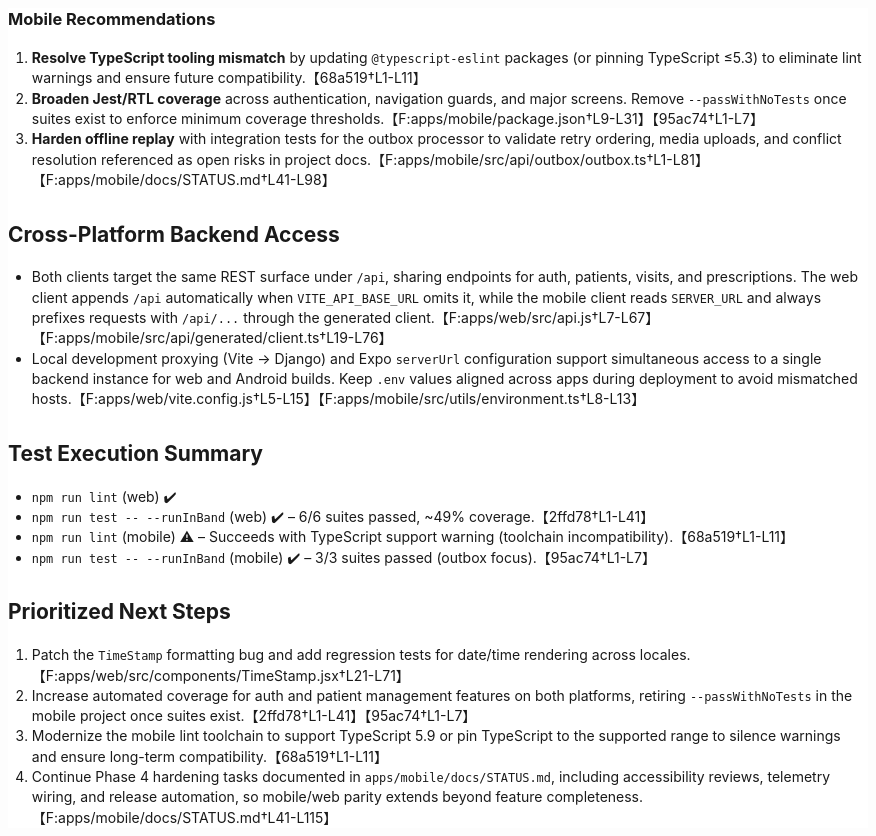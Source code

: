 ### Mobile Recommendations
1. **Resolve TypeScript tooling mismatch** by updating `@typescript-eslint` packages (or pinning TypeScript ≤5.3) to eliminate lint warnings and ensure future compatibility.【68a519†L1-L11】
2. **Broaden Jest/RTL coverage** across authentication, navigation guards, and major screens. Remove `--passWithNoTests` once suites exist to enforce minimum coverage thresholds.【F:apps/mobile/package.json†L9-L31】【95ac74†L1-L7】
3. **Harden offline replay** with integration tests for the outbox processor to validate retry ordering, media uploads, and conflict resolution referenced as open risks in project docs.【F:apps/mobile/src/api/outbox/outbox.ts†L1-L81】【F:apps/mobile/docs/STATUS.md†L41-L98】

## Cross-Platform Backend Access
- Both clients target the same REST surface under `/api`, sharing endpoints for auth, patients, visits, and prescriptions. The web client appends `/api` automatically when `VITE_API_BASE_URL` omits it, while the mobile client reads `SERVER_URL` and always prefixes requests with `/api/...` through the generated client.【F:apps/web/src/api.js†L7-L67】【F:apps/mobile/src/api/generated/client.ts†L19-L76】
- Local development proxying (Vite → Django) and Expo `serverUrl` configuration support simultaneous access to a single backend instance for web and Android builds. Keep `.env` values aligned across apps during deployment to avoid mismatched hosts.【F:apps/web/vite.config.js†L5-L15】【F:apps/mobile/src/utils/environment.ts†L8-L13】

## Test Execution Summary
- `npm run lint` (web) ✔️
- `npm run test -- --runInBand` (web) ✔️ – 6/6 suites passed, ~49% coverage.【2ffd78†L1-L41】
- `npm run lint` (mobile) ⚠️ – Succeeds with TypeScript support warning (toolchain incompatibility).【68a519†L1-L11】
- `npm run test -- --runInBand` (mobile) ✔️ – 3/3 suites passed (outbox focus).【95ac74†L1-L7】

## Prioritized Next Steps
1. Patch the `TimeStamp` formatting bug and add regression tests for date/time rendering across locales.【F:apps/web/src/components/TimeStamp.jsx†L21-L71】
2. Increase automated coverage for auth and patient management features on both platforms, retiring `--passWithNoTests` in the mobile project once suites exist.【2ffd78†L1-L41】【95ac74†L1-L7】
3. Modernize the mobile lint toolchain to support TypeScript 5.9 or pin TypeScript to the supported range to silence warnings and ensure long-term compatibility.【68a519†L1-L11】
4. Continue Phase 4 hardening tasks documented in `apps/mobile/docs/STATUS.md`, including accessibility reviews, telemetry wiring, and release automation, so mobile/web parity extends beyond feature completeness.【F:apps/mobile/docs/STATUS.md†L41-L115】
